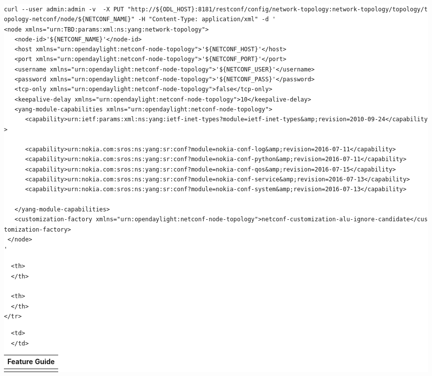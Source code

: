     curl --user admin:admin -v  -X PUT "http://${ODL_HOST}:8181/restconf/config/network-topology:network-topology/topology/topology-netconf/node/${NETCONF_NAME}" -H "Content-Type: application/xml" -d '                                                        
    <node xmlns="urn:TBD:params:xml:ns:yang:network-topology">
       <node-id>'${NETCONF_NAME}'</node-id>
       <host xmlns="urn:opendaylight:netconf-node-topology">'${NETCONF_HOST}'</host>
       <port xmlns="urn:opendaylight:netconf-node-topology">'${NETCONF_PORT}'</port>
       <username xmlns="urn:opendaylight:netconf-node-topology">'${NETCONF_USER}'</username>
       <password xmlns="urn:opendaylight:netconf-node-topology">'${NETCONF_PASS}'</password>
       <tcp-only xmlns="urn:opendaylight:netconf-node-topology">false</tcp-only>
       <keepalive-delay xmlns="urn:opendaylight:netconf-node-topology">10</keepalive-delay>
       <yang-module-capabilities xmlns="urn:opendaylight:netconf-node-topology">
          <capability>urn:ietf:params:xml:ns:yang:ietf-inet-types?module=ietf-inet-types&amp;revision=2010-09-24</capability>
    
          <capability>urn:nokia.com:sros:ns:yang:sr:conf?module=nokia-conf-log&amp;revision=2016-07-11</capability>
          <capability>urn:nokia.com:sros:ns:yang:sr:conf?module=nokia-conf-python&amp;revision=2016-07-11</capability>
          <capability>urn:nokia.com:sros:ns:yang:sr:conf?module=nokia-conf-qos&amp;revision=2016-07-15</capability>
          <capability>urn:nokia.com:sros:ns:yang:sr:conf?module=nokia-conf-service&amp;revision=2016-07-13</capability>
          <capability>urn:nokia.com:sros:ns:yang:sr:conf?module=nokia-conf-system&amp;revision=2016-07-13</capability>
    
       </yang-module-capabilities>
       <customization-factory xmlns="urn:opendaylight:netconf-node-topology">netconf-customization-alu-ignore-candidate</customization-factory>   
     </node>
    '
    

<table>
  <thead>
    <tr>
      <th>
        Feature Guide
      </th>
      
      <th>
      </th>
      
      <th>
      </th>
    </tr>
  </thead>
  
  <tbody>
    <tr>
      <td>
      </td>
      
      <td>
      </td>
      